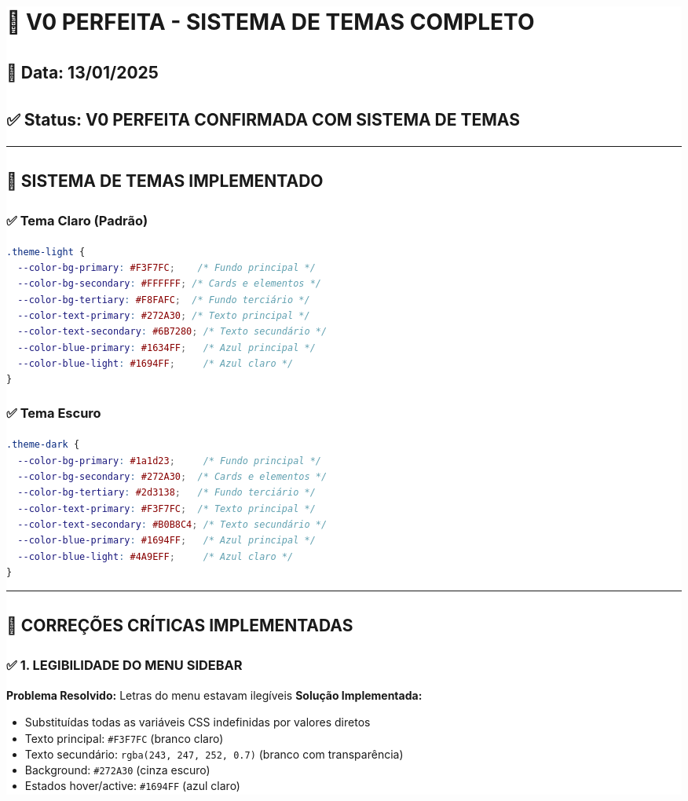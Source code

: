 # 🎯 V0 PERFEITA - SISTEMA DE TEMAS COMPLETO

## 📅 Data: 13/01/2025
## ✅ Status: V0 PERFEITA CONFIRMADA COM SISTEMA DE TEMAS

---

## 🎨 **SISTEMA DE TEMAS IMPLEMENTADO**

### ✅ Tema Claro (Padrão)
```css
.theme-light {
  --color-bg-primary: #F3F7FC;    /* Fundo principal */
  --color-bg-secondary: #FFFFFF; /* Cards e elementos */
  --color-bg-tertiary: #F8FAFC;  /* Fundo terciário */
  --color-text-primary: #272A30; /* Texto principal */
  --color-text-secondary: #6B7280; /* Texto secundário */
  --color-blue-primary: #1634FF;   /* Azul principal */
  --color-blue-light: #1694FF;     /* Azul claro */
}
```

### ✅ Tema Escuro
```css
.theme-dark {
  --color-bg-primary: #1a1d23;     /* Fundo principal */
  --color-bg-secondary: #272A30;  /* Cards e elementos */
  --color-bg-tertiary: #2d3138;   /* Fundo terciário */
  --color-text-primary: #F3F7FC;  /* Texto principal */
  --color-text-secondary: #B0B8C4; /* Texto secundário */
  --color-blue-primary: #1694FF;   /* Azul principal */
  --color-blue-light: #4A9EFF;     /* Azul claro */
}
```

---

## 🔧 **CORREÇÕES CRÍTICAS IMPLEMENTADAS**

### ✅ 1. LEGIBILIDADE DO MENU SIDEBAR
**Problema Resolvido:** Letras do menu estavam ilegíveis
**Solução Implementada:**
- Substituídas todas as variáveis CSS indefinidas por valores diretos
- Texto principal: `#F3F7FC` (branco claro)
- Texto secundário: `rgba(243, 247, 252, 0.7)` (branco com transparência)
- Background: `#272A30` (cinza escuro)
- Estados hover/active: `#1694FF` (azul claro)
